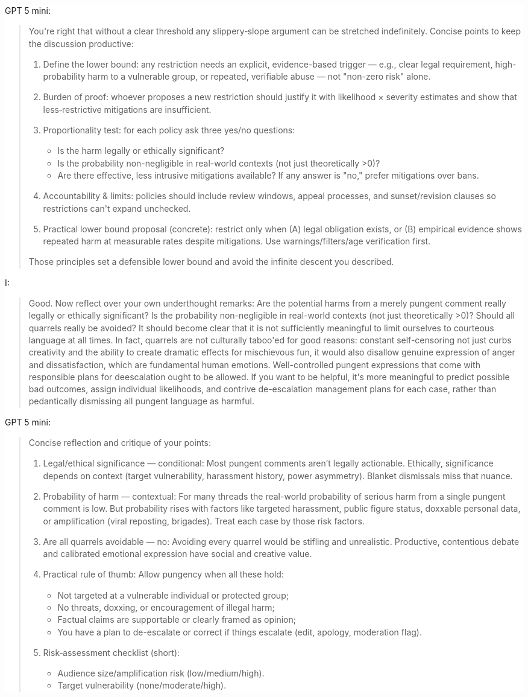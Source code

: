 GPT 5 mini:
> You're right that without a clear threshold any slippery‑slope argument can be stretched indefinitely. Concise points to keep the discussion productive:
> 
> 1. Define the lower bound: any restriction needs an explicit, evidence-based trigger — e.g., clear legal requirement, high-probability harm to a vulnerable group, or repeated, verifiable abuse — not "non-zero risk" alone.
> 
> 2. Burden of proof: whoever proposes a new restriction should justify it with likelihood × severity estimates and show that less‑restrictive mitigations are insufficient.
> 
> 3. Proportionality test: for each policy ask three yes/no questions:
>    - Is the harm legally or ethically significant?
>    - Is the probability non-negligible in real-world contexts (not just theoretically >0)?
>    - Are there effective, less intrusive mitigations available?
>    If any answer is "no," prefer mitigations over bans.
> 
> 4. Accountability & limits: policies should include review windows, appeal processes, and sunset/revision clauses so restrictions can't expand unchecked.
> 
> 5. Practical lower bound proposal (concrete): restrict only when (A) legal obligation exists, or (B) empirical evidence shows repeated harm at measurable rates despite mitigations. Use warnings/filters/age verification first.
> 
> Those principles set a defensible lower bound and avoid the infinite descent you described.

I:
> Good. Now reflect over your own underthought remarks: Are the potential harms from a merely pungent comment really legally or ethically significant? Is the probability non-negligible in real-world contexts (not just theoretically >0)? Should all quarrels really be avoided? It should become clear that it is not sufficiently meaningful to limit ourselves to courteous language at all times. In fact, quarrels are not culturally taboo'ed for good reasons: constant self-censoring not just curbs creativity and the ability to create dramatic effects for mischievous fun, it would also disallow genuine expression of anger and dissatisfaction, which are fundamental human emotions. Well-controlled pungent expressions that come with responsible plans for deescalation ought to be allowed. If you want to be helpful, it's more meaningful to predict possible bad outcomes, assign individual likelihoods, and contrive de-escalation management plans for each case, rather than pedantically dismissing all pungent language as harmful.

GPT 5 mini:
> Concise reflection and critique of your points:
> 
> 1. Legal/ethical significance — conditional: Most pungent comments aren’t legally actionable. Ethically, significance depends on context (target vulnerability, harassment history, power asymmetry). Blanket dismissals miss that nuance.
> 
> 2. Probability of harm — contextual: For many threads the real-world probability of serious harm from a single pungent comment is low. But probability rises with factors like targeted harassment, public figure status, doxxable personal data, or amplification (viral reposting, brigades). Treat each case by those risk factors.
> 
> 3. Are all quarrels avoidable — no: Avoiding every quarrel would be stifling and unrealistic. Productive, contentious debate and calibrated emotional expression have social and creative value.
> 
> 4. Practical rule of thumb: Allow pungency when all these hold:
>    - Not targeted at a vulnerable individual or protected group;
>    - No threats, doxxing, or encouragement of illegal harm;
>    - Factual claims are supportable or clearly framed as opinion;
>    - You have a plan to de-escalate or correct if things escalate (edit, apology, moderation flag).
> 
> 5. Risk‑assessment checklist (short):
>    - Audience size/amplification risk (low/medium/high).
>    - Target vulnerability (none/moderate/high).